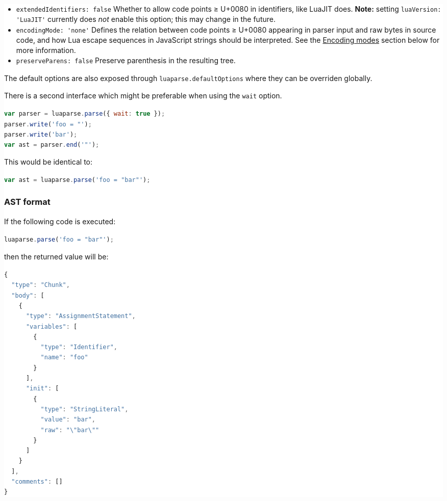 - `extendedIdentifiers: false` Whether to allow code points ≥ U+0080 in
  identifiers, like LuaJIT does. **Note:** setting `luaVersion: 'LuaJIT'`
  currently does *not* enable this option; this may change in the future.
- `encodingMode: 'none'` Defines the relation between code points ≥ U+0080
  appearing in parser input and raw bytes in source code, and how Lua escape
  sequences in JavaScript strings should be interpreted. See the
  [Encoding modes](#encoding-modes) section below for more information.
- `preserveParens: false` Preserve parenthesis in the resulting tree.

The default options are also exposed through `luaparse.defaultOptions` where
they can be overriden globally.

There is a second interface which might be preferable when using the `wait`
option.

```js
var parser = luaparse.parse({ wait: true });
parser.write('foo = "');
parser.write('bar');
var ast = parser.end('"');
```

This would be identical to:

```js
var ast = luaparse.parse('foo = "bar"');
```

### AST format

If the following code is executed:

```js
luaparse.parse('foo = "bar"');
```

then the returned value will be:

```js
{
  "type": "Chunk",
  "body": [
    {
      "type": "AssignmentStatement",
      "variables": [
        {
          "type": "Identifier",
          "name": "foo"
        }
      ],
      "init": [
        {
          "type": "StringLiteral",
          "value": "bar",
          "raw": "\"bar\""
        }
      ]
    }
  ],
  "comments": []
}
```
